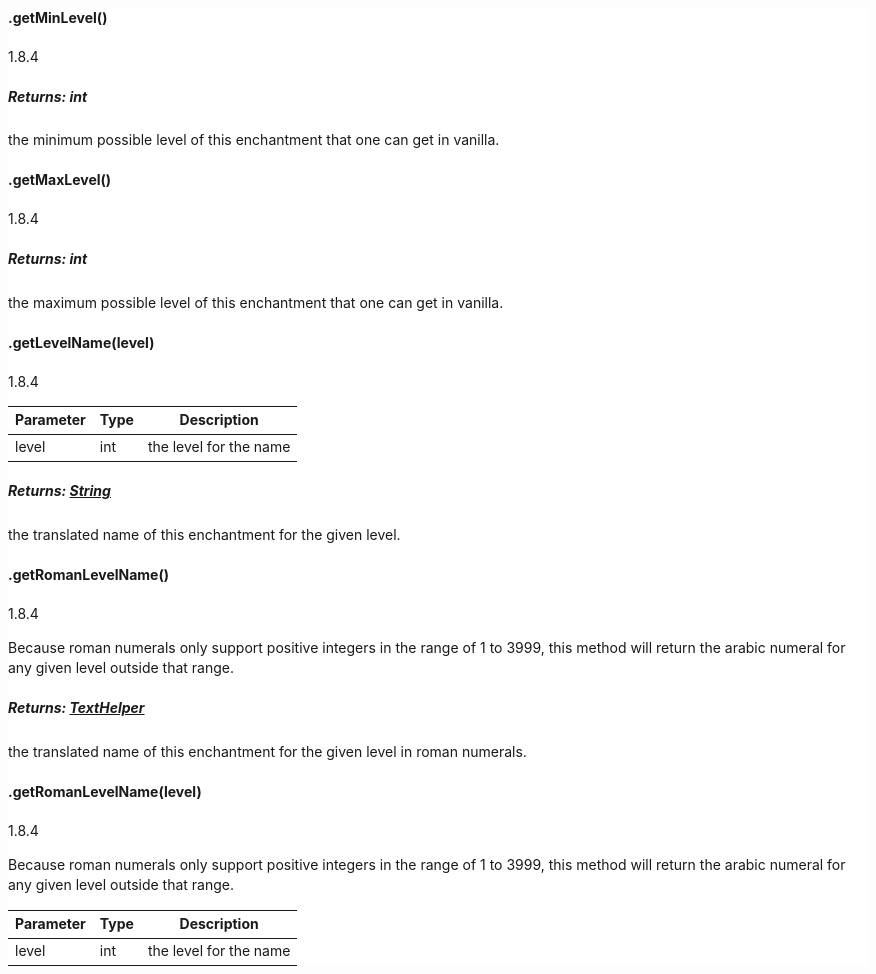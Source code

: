 

#### .getMinLevel()

1.8.4


##### Returns: int

the minimum possible level of this enchantment that one can get in vanilla.



#### .getMaxLevel()

1.8.4


##### Returns: int

the maximum possible level of this enchantment that one can get in vanilla.



#### .getLevelName(level)

1.8.4

| Parameter | Type | Description |
|---|---|---|
| level | int | the level for the name |

##### Returns: [String](https://docs.oracle.com/javase/8/docs/api/index.html?java/lang/String.html)

the translated name of this enchantment for the given level.



#### .getRomanLevelName()

1.8.4

Because roman numerals only support positive integers in the range of 1 to 3999, this method
will return the arabic numeral for any given level outside that range.


##### Returns: [TextHelper](1.9.2/xyz/wagyourtail/jsmacros/client/api/helpers/TextHelper.html)

the translated name of this enchantment for the given level in roman numerals.



#### .getRomanLevelName(level)

1.8.4

Because roman numerals only support positive integers in the range of 1 to 3999, this method
will return the arabic numeral for any given level outside that range.

| Parameter | Type | Description |
|---|---|---|
| level | int | the level for the name |
